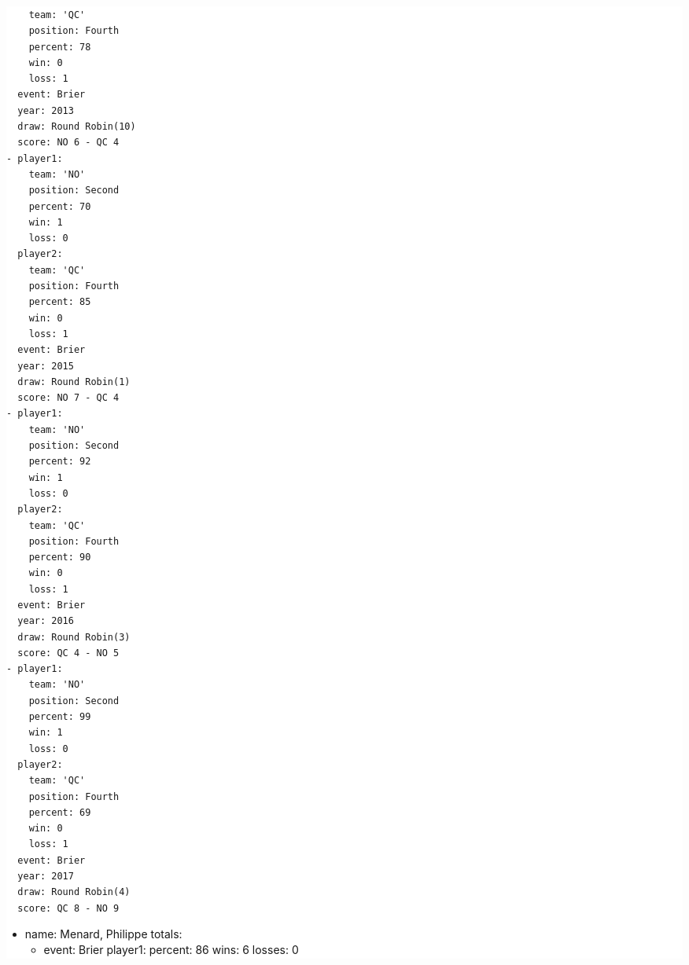         team: 'QC'
        position: Fourth
        percent: 78
        win: 0
        loss: 1
      event: Brier
      year: 2013
      draw: Round Robin(10)
      score: NO 6 - QC 4
    - player1:
        team: 'NO'
        position: Second
        percent: 70
        win: 1
        loss: 0
      player2:
        team: 'QC'
        position: Fourth
        percent: 85
        win: 0
        loss: 1
      event: Brier
      year: 2015
      draw: Round Robin(1)
      score: NO 7 - QC 4
    - player1:
        team: 'NO'
        position: Second
        percent: 92
        win: 1
        loss: 0
      player2:
        team: 'QC'
        position: Fourth
        percent: 90
        win: 0
        loss: 1
      event: Brier
      year: 2016
      draw: Round Robin(3)
      score: QC 4 - NO 5
    - player1:
        team: 'NO'
        position: Second
        percent: 99
        win: 1
        loss: 0
      player2:
        team: 'QC'
        position: Fourth
        percent: 69
        win: 0
        loss: 1
      event: Brier
      year: 2017
      draw: Round Robin(4)
      score: QC 8 - NO 9
 - name: Menard, Philippe
   totals:
    - event: Brier
      player1:
        percent: 86
        wins: 6
        losses: 0
